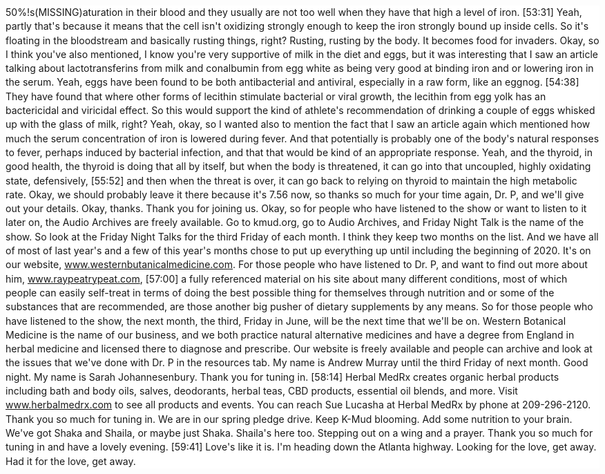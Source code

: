 50%!s(MISSING)aturation in their blood and they usually are not too well when they have that high a level of iron. [53:31] Yeah, partly that's because it means that the cell isn't oxidizing strongly enough to keep the iron strongly bound up inside cells. So it's floating in the bloodstream and basically rusting things, right? Rusting, rusting by the body. It becomes food for invaders. Okay, so I think you've also mentioned, I know you're very supportive of milk in the diet and eggs, but it was interesting that I saw an article talking about lactotransferins from milk and conalbumin from egg white as being very good at binding iron and or lowering iron in the serum. Yeah, eggs have been found to be both antibacterial and antiviral, especially in a raw form, like an eggnog. [54:38] They have found that where other forms of lecithin stimulate bacterial or viral growth, the lecithin from egg yolk has an bactericidal and viricidal effect. So this would support the kind of athlete's recommendation of drinking a couple of eggs whisked up with the glass of milk, right? Yeah, okay, so I wanted also to mention the fact that I saw an article again which mentioned how much the serum concentration of iron is lowered during fever. And that potentially is probably one of the body's natural responses to fever, perhaps induced by bacterial infection, and that that would be kind of an appropriate response. Yeah, and the thyroid, in good health, the thyroid is doing that all by itself, but when the body is threatened, it can go into that uncoupled, highly oxidating state, defensively, [55:52] and then when the threat is over, it can go back to relying on thyroid to maintain the high metabolic rate. Okay, we should probably leave it there because it's 7.56 now, so thanks so much for your time again, Dr. P, and we'll give out your details. Okay, thanks. Thank you for joining us. Okay, so for people who have listened to the show or want to listen to it later on, the Audio Archives are freely available. Go to kmud.org, go to Audio Archives, and Friday Night Talk is the name of the show. So look at the Friday Night Talks for the third Friday of each month. I think they keep two months on the list. And we have all of most of last year's and a few of this year's months chose to put up everything up until including the beginning of 2020. It's on our website, www.westernbutanicalmedicine.com. For those people who have listened to Dr. P, and want to find out more about him, www.raypeatrypeat.com, [57:00] a fully referenced material on his site about many different conditions, most of which people can easily self-treat in terms of doing the best possible thing for themselves through nutrition and or some of the substances that are recommended, are those another big pusher of dietary supplements by any means. So for those people who have listened to the show, the next month, the third, Friday in June, will be the next time that we'll be on. Western Botanical Medicine is the name of our business, and we both practice natural alternative medicines and have a degree from England in herbal medicine and licensed there to diagnose and prescribe. Our website is freely available and people can archive and look at the issues that we've done with Dr. P in the resources tab. My name is Andrew Murray until the third Friday of next month. Good night. My name is Sarah Johannesenbury. Thank you for tuning in. [58:14] Herbal MedRx creates organic herbal products including bath and body oils, salves, deodorants, herbal teas, CBD products, essential oil blends, and more. Visit www.herbalmedrx.com to see all products and events. You can reach Sue Lucasha at Herbal MedRx by phone at 209-296-2120. Thank you so much for tuning in. We are in our spring pledge drive. Keep K-Mud blooming. Add some nutrition to your brain. We've got Shaka and Shaila, or maybe just Shaka. Shaila's here too. Stepping out on a wing and a prayer. Thank you so much for tuning in and have a lovely evening. [59:41] Love's like it is. I'm heading down the Atlanta highway. Looking for the love, get away. Had it for the love, get away.
